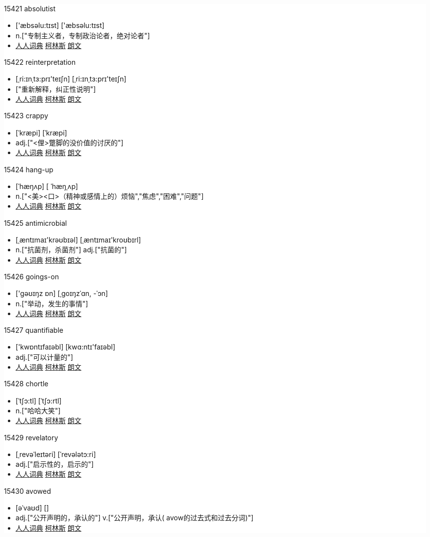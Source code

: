15421 absolutist 
- ['æbsəlu:tɪst]  ['æbsəlu:tɪst] 
- n.["专制主义者，专制政治论者，绝对论者"]   
- [人人词典](https://www.91dict.com/words?w=absolutist) [柯林斯](https://www.collinsdictionary.com/zh/dictionary/english/absolutist) [朗文](https://www.ldoceonline.com/dictionary/absolutist) 

15422 reinterpretation 
- [ˌri:ɪnˌtɜ:prɪ'teɪʃn]  [ˌri:ɪnˌtɜ:prɪ'teɪʃn] 
- ["重新解释，纠正性说明"]   
- [人人词典](https://www.91dict.com/words?w=reinterpretation) [柯林斯](https://www.collinsdictionary.com/zh/dictionary/english/reinterpretation) [朗文](https://www.ldoceonline.com/dictionary/reinterpretation) 

15423 crappy 
- [ˈkræpi]  [ˈkræpi] 
- adj.["<俚>蹩脚的没价值的讨厌的"]   
- [人人词典](https://www.91dict.com/words?w=crappy) [柯林斯](https://www.collinsdictionary.com/zh/dictionary/english/crappy) [朗文](https://www.ldoceonline.com/dictionary/crappy) 

15424 hang-up 
- [ˈhæŋʌp]  [ ˈhæŋˌʌp] 
- n.["<美><口>（精神或感情上的）烦恼","焦虑","困难","问题"]   
- [人人词典](https://www.91dict.com/words?w=hang-up) [柯林斯](https://www.collinsdictionary.com/zh/dictionary/english/hang-up) [朗文](https://www.ldoceonline.com/dictionary/hang-up) 

15425 antimicrobial 
- [ˌæntɪmaɪ'krəʊbɪəl]  [ˌæntɪmaɪ'kroʊbɪrl] 
- n.["抗菌剂，杀菌剂"]  adj.["抗菌的"]   
- [人人词典](https://www.91dict.com/words?w=antimicrobial) [柯林斯](https://www.collinsdictionary.com/zh/dictionary/english/antimicrobial) [朗文](https://www.ldoceonline.com/dictionary/antimicrobial) 

15426 goings-on 
- ['ɡəʊɪŋz ɒn]  [ˌɡoɪŋzˈɑn, -ˈɔn] 
- n.["举动，发生的事情"]   
- [人人词典](https://www.91dict.com/words?w=goings-on) [柯林斯](https://www.collinsdictionary.com/zh/dictionary/english/goings-on) [朗文](https://www.ldoceonline.com/dictionary/goings-on) 

15427 quantifiable 
- ['kwɒntɪfaɪəbl]  [kwɑ:ntɪ'faɪəbl] 
- adj.["可以计量的"]   
- [人人词典](https://www.91dict.com/words?w=quantifiable) [柯林斯](https://www.collinsdictionary.com/zh/dictionary/english/quantifiable) [朗文](https://www.ldoceonline.com/dictionary/quantifiable) 

15428 chortle 
- [ˈtʃɔ:tl]  [ˈtʃɔ:rtl] 
- n.["哈哈大笑"]   
- [人人词典](https://www.91dict.com/words?w=chortle) [柯林斯](https://www.collinsdictionary.com/zh/dictionary/english/chortle) [朗文](https://www.ldoceonline.com/dictionary/chortle) 

15429 revelatory 
- [ˌrevəˈleɪtəri]  [ˈrevələtɔ:ri] 
- adj.["启示性的，启示的"]   
- [人人词典](https://www.91dict.com/words?w=revelatory) [柯林斯](https://www.collinsdictionary.com/zh/dictionary/english/revelatory) [朗文](https://www.ldoceonline.com/dictionary/revelatory) 

15430 avowed 
- [əˈvaʊd]  [] 
- adj.["公开声明的，承认的"]  v.["公开声明，承认( avow的过去式和过去分词)"]   
- [人人词典](https://www.91dict.com/words?w=avowed) [柯林斯](https://www.collinsdictionary.com/zh/dictionary/english/avowed) [朗文](https://www.ldoceonline.com/dictionary/avowed) 
